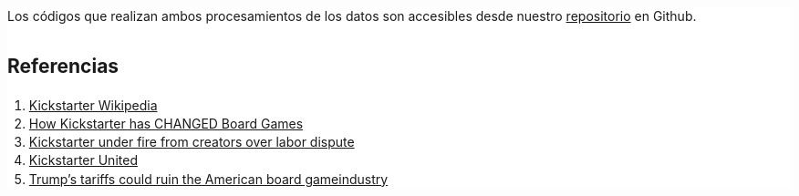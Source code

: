 Los códigos que realizan ambos procesamientos de los datos son accesibles desde nuestro [repositorio](https://github.com/codestrange/kickstarter/tree/main/kickstarter) en Github.

## Referencias

1. [Kickstarter Wikipedia](https://es.wikipedia.org/wiki/Kickstarter)
2. [How Kickstarter has CHANGED Board Games](https://www.boardgameatlas.com/forum/Xy8J2tXge2/how-kickstarter-has-changed-board-games-)
3. [Kickstarter under fire from creators over labor dispute](https://www.polygon.com/2019/9/16/20868406/kickstarter-union-firings-dispute-petition)
4. [Kickstarter United](https://kickstarterunited.org)
5. [Trump’s tariffs could ruin the American board gameindustry](https://www.polygon.com/2019/6/5/18652411/trump-china-tariff-board-games)
